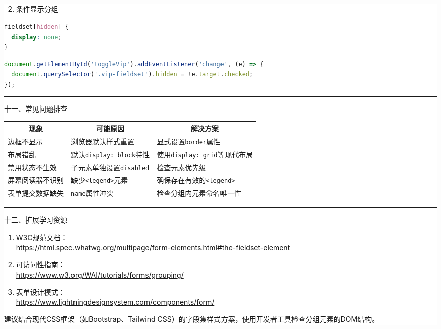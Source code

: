  
2. 条件显示分组 
```css 
fieldset[hidden] {
  display: none;
}
```
```javascript 
document.getElementById('toggleVip').addEventListener('change', (e) => {
  document.querySelector('.vip-fieldset').hidden = !e.target.checked;
});
```
 
---
 
十一、常见问题排查 
 
| 现象               | 可能原因                | 解决方案                     |
|--------------------|-------------------------|------------------------------|
| 边框不显示         | 浏览器默认样式重置      | 显式设置`border`属性         |
| 布局错乱           | 默认`display: block`特性| 使用`display: grid`等现代布局|
| 禁用状态不生效     | 子元素单独设置`disabled`| 检查元素优先级               |
| 屏幕阅读器不识别   | 缺少`<legend>`元素      | 确保存在有效的`<legend>`     |
| 表单提交数据缺失   | `name`属性冲突          | 检查分组内元素命名唯一性     |
 
---
 
十二、扩展学习资源 
1. W3C规范文档：  
https://html.spec.whatwg.org/multipage/form-elements.html#the-fieldset-element 
 
2. 可访问性指南：  
https://www.w3.org/WAI/tutorials/forms/grouping/
 
3. 表单设计模式：  
https://www.lightningdesignsystem.com/components/form/
 
建议结合现代CSS框架（如Bootstrap、Tailwind CSS）的字段集样式方案，使用开发者工具检查分组元素的DOM结构。